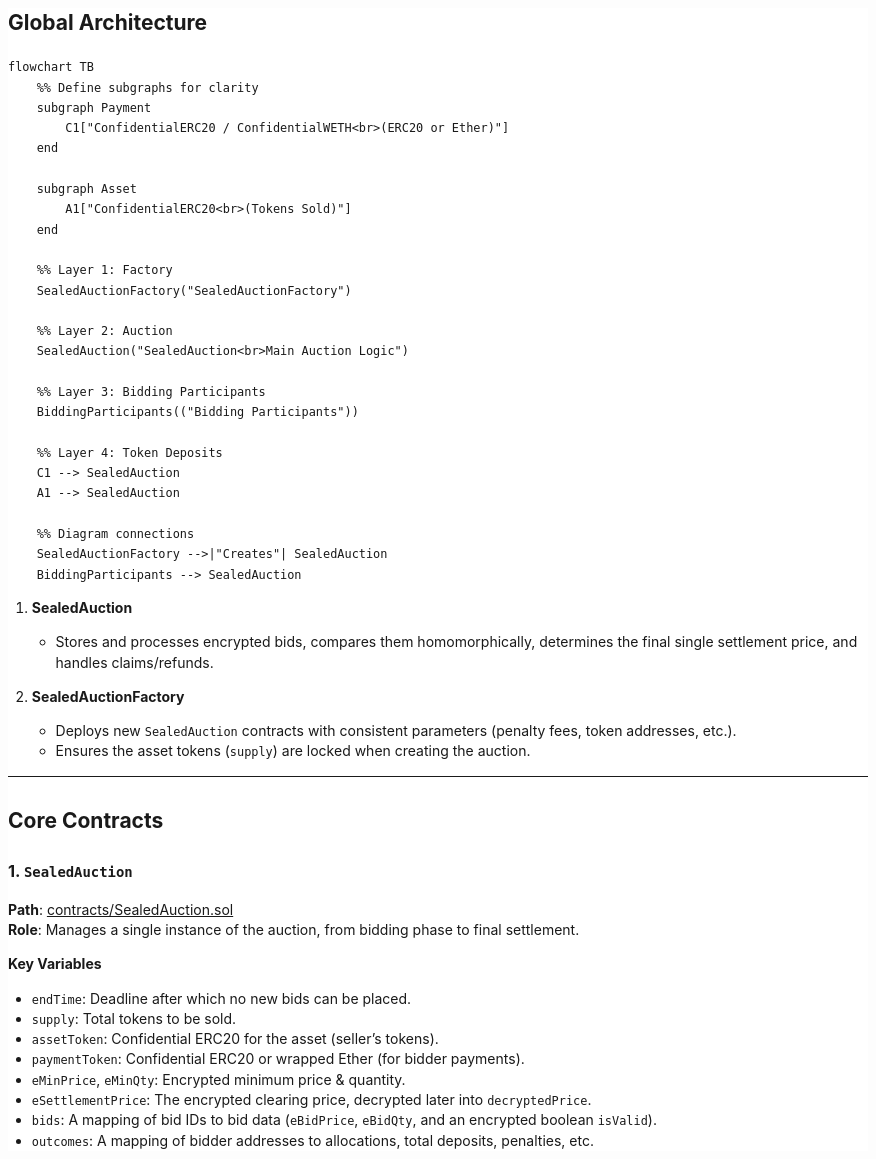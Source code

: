 
## Global Architecture

```mermaid
flowchart TB
    %% Define subgraphs for clarity
    subgraph Payment
        C1["ConfidentialERC20 / ConfidentialWETH<br>(ERC20 or Ether)"]
    end

    subgraph Asset
        A1["ConfidentialERC20<br>(Tokens Sold)"]
    end

    %% Layer 1: Factory
    SealedAuctionFactory("SealedAuctionFactory")
    
    %% Layer 2: Auction
    SealedAuction("SealedAuction<br>Main Auction Logic")
    
    %% Layer 3: Bidding Participants
    BiddingParticipants(("Bidding Participants"))
    
    %% Layer 4: Token Deposits
    C1 --> SealedAuction
    A1 --> SealedAuction

    %% Diagram connections
    SealedAuctionFactory -->|"Creates"| SealedAuction
    BiddingParticipants --> SealedAuction
```


1. **SealedAuction**  
   - Stores and processes encrypted bids, compares them homomorphically, determines the final single settlement price, and handles claims/refunds.

2. **SealedAuctionFactory**  
   - Deploys new `SealedAuction` contracts with consistent parameters (penalty fees, token addresses, etc.).
   - Ensures the asset tokens (`supply`) are locked when creating the auction.

---

## Core Contracts

### 1. `SealedAuction`

**Path**: [contracts/SealedAuction.sol](https://github.com/El-hacen21/confidential-tokens-auction/blob/main/contracts/SealedAuction.sol)  
**Role**: Manages a single instance of the auction, from bidding phase to final settlement.

**Key Variables**
- `endTime`: Deadline after which no new bids can be placed.  
- `supply`: Total tokens to be sold.  
- `assetToken`: Confidential ERC20 for the asset (seller’s tokens).  
- `paymentToken`: Confidential ERC20 or wrapped Ether (for bidder payments).  
- `eMinPrice`, `eMinQty`: Encrypted minimum price & quantity.  
- `eSettlementPrice`: The encrypted clearing price, decrypted later into `decryptedPrice`.  
- `bids`: A mapping of bid IDs to bid data (`eBidPrice`, `eBidQty`, and an encrypted boolean `isValid`).  
- `outcomes`: A mapping of bidder addresses to allocations, total deposits, penalties, etc.
